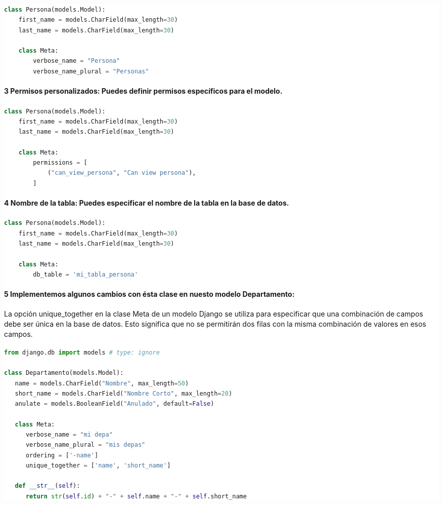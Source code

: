 ```python
class Persona(models.Model):
    first_name = models.CharField(max_length=30)
    last_name = models.CharField(max_length=30)

    class Meta:
        verbose_name = "Persona"
        verbose_name_plural = "Personas"
```

#### 3 Permisos personalizados: Puedes definir permisos específicos para el modelo.

```python
class Persona(models.Model):
    first_name = models.CharField(max_length=30)
    last_name = models.CharField(max_length=30)

    class Meta:
        permissions = [
            ("can_view_persona", "Can view persona"),
        ]
```

#### 4 Nombre de la tabla: Puedes especificar el nombre de la tabla en la base de datos.

```python
class Persona(models.Model):
    first_name = models.CharField(max_length=30)
    last_name = models.CharField(max_length=30)

    class Meta:
        db_table = 'mi_tabla_persona'
```

#### 5 Implementemos algunos cambios con ésta clase en nuesto modelo Departamento:

La opción unique_together en la clase Meta de un modelo Django se utiliza para especificar que una combinación de campos debe ser única en la base de datos. Esto significa que no se permitirán dos filas con la misma combinación de valores en esos campos.

```python
from django.db import models # type: ignore

class Departamento(models.Model):
   name = models.CharField("Nombre", max_length=50)
   short_name = models.CharField("Nombre Corto", max_length=20)
   anulate = models.BooleanField("Anulado", default=False)

   class Meta:
      verbose_name = "mi depa"
      verbose_name_plural = "mis depas"
      ordering = ['-name']
      unique_together = ['name', 'short_name']

   def __str__(self):
      return str(self.id) + "-" + self.name + "-" + self.short_name
```
